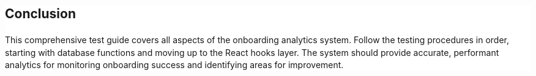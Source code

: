 ## Conclusion

This comprehensive test guide covers all aspects of the onboarding analytics system. Follow the testing procedures in order, starting with database functions and moving up to the React hooks layer. The system should provide accurate, performant analytics for monitoring onboarding success and identifying areas for improvement. 